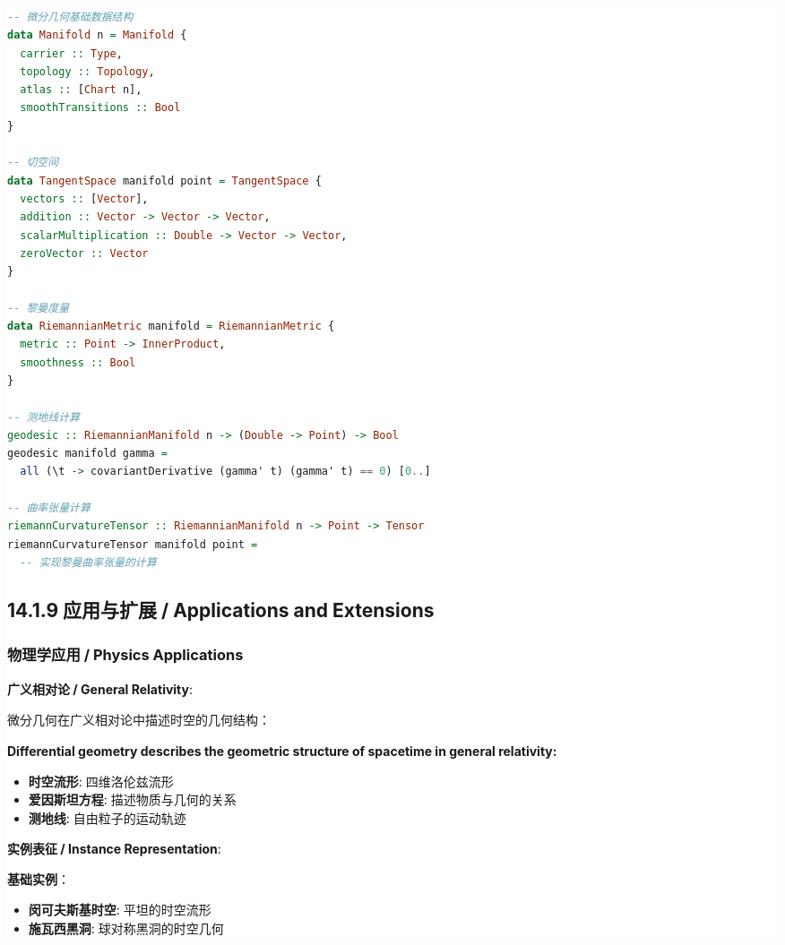 ```haskell
-- 微分几何基础数据结构
data Manifold n = Manifold {
  carrier :: Type,
  topology :: Topology,
  atlas :: [Chart n],
  smoothTransitions :: Bool
}

-- 切空间
data TangentSpace manifold point = TangentSpace {
  vectors :: [Vector],
  addition :: Vector -> Vector -> Vector,
  scalarMultiplication :: Double -> Vector -> Vector,
  zeroVector :: Vector
}

-- 黎曼度量
data RiemannianMetric manifold = RiemannianMetric {
  metric :: Point -> InnerProduct,
  smoothness :: Bool
}

-- 测地线计算
geodesic :: RiemannianManifold n -> (Double -> Point) -> Bool
geodesic manifold gamma =
  all (\t -> covariantDerivative (gamma' t) (gamma' t) == 0) [0..]

-- 曲率张量计算
riemannCurvatureTensor :: RiemannianManifold n -> Point -> Tensor
riemannCurvatureTensor manifold point =
  -- 实现黎曼曲率张量的计算
```

## 14.1.9 应用与扩展 / Applications and Extensions

### 物理学应用 / Physics Applications

**广义相对论 / General Relativity**:

微分几何在广义相对论中描述时空的几何结构：

**Differential geometry describes the geometric structure of spacetime in general relativity:**

- **时空流形**: 四维洛伦兹流形
- **爱因斯坦方程**: 描述物质与几何的关系
- **测地线**: 自由粒子的运动轨迹

**实例表征 / Instance Representation**:

**基础实例**：

- **闵可夫斯基时空**: 平坦的时空流形
- **施瓦西黑洞**: 球对称黑洞的时空几何
